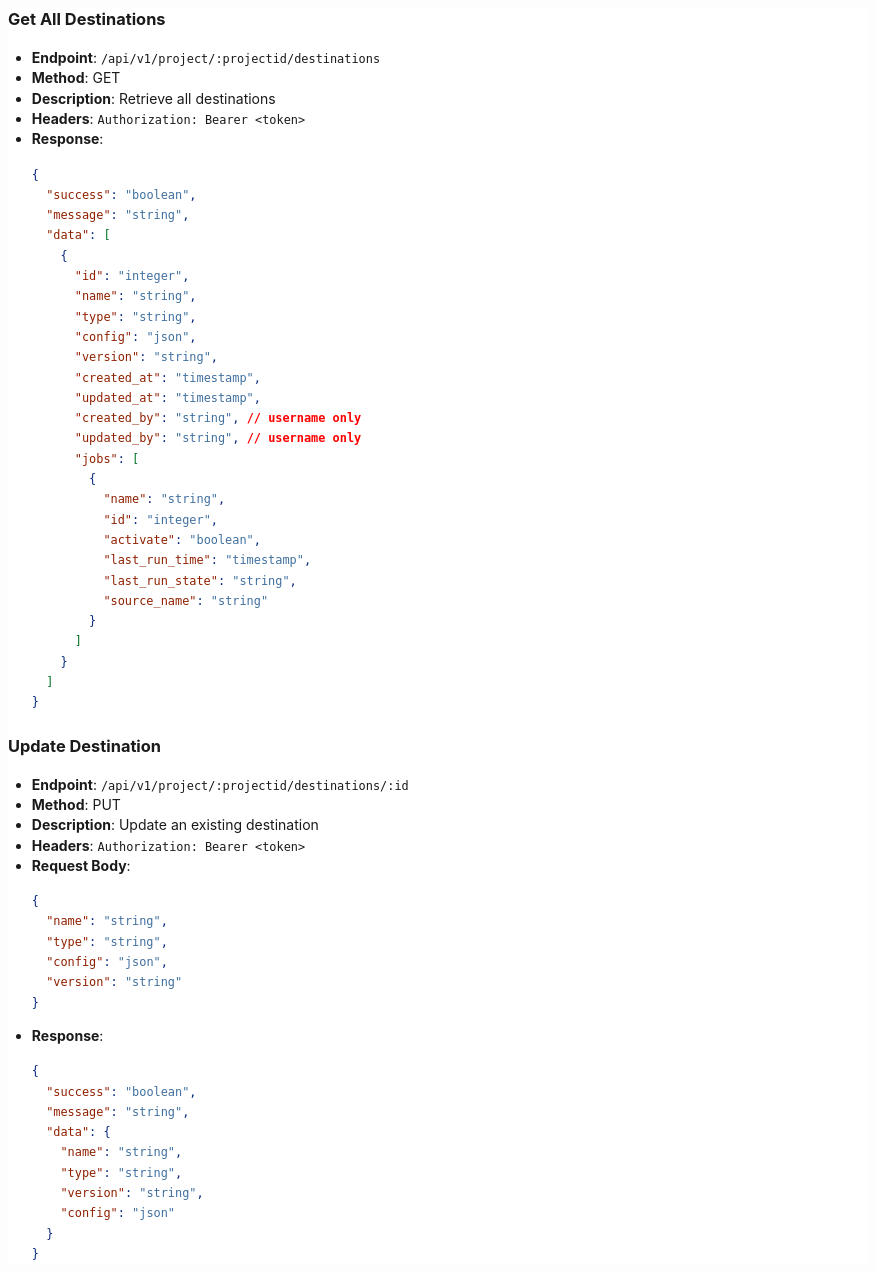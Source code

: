 ### Get All Destinations

- **Endpoint**: `/api/v1/project/:projectid/destinations`
- **Method**: GET
- **Description**: Retrieve all destinations
- **Headers**: `Authorization: Bearer <token>`
- **Response**:
  ```json
  {
    "success": "boolean",
    "message": "string",
    "data": [
      {
        "id": "integer",
        "name": "string",
        "type": "string",
        "config": "json",
        "version": "string",
        "created_at": "timestamp",
        "updated_at": "timestamp",
        "created_by": "string", // username only
        "updated_by": "string", // username only
        "jobs": [
          {
            "name": "string",
            "id": "integer",
            "activate": "boolean",
            "last_run_time": "timestamp",
            "last_run_state": "string",
            "source_name": "string"
          }
        ]
      }
    ]
  }
  ```

### Update Destination

- **Endpoint**: `/api/v1/project/:projectid/destinations/:id`
- **Method**: PUT
- **Description**: Update an existing destination
- **Headers**: `Authorization: Bearer <token>`
- **Request Body**:
  ```json
  {
    "name": "string",
    "type": "string",
    "config": "json",
    "version": "string"
  }
  ```
- **Response**:
  ```json
  {
    "success": "boolean",
    "message": "string",
    "data": {
      "name": "string",
      "type": "string",
      "version": "string",
      "config": "json"
    }
  }
  ```
